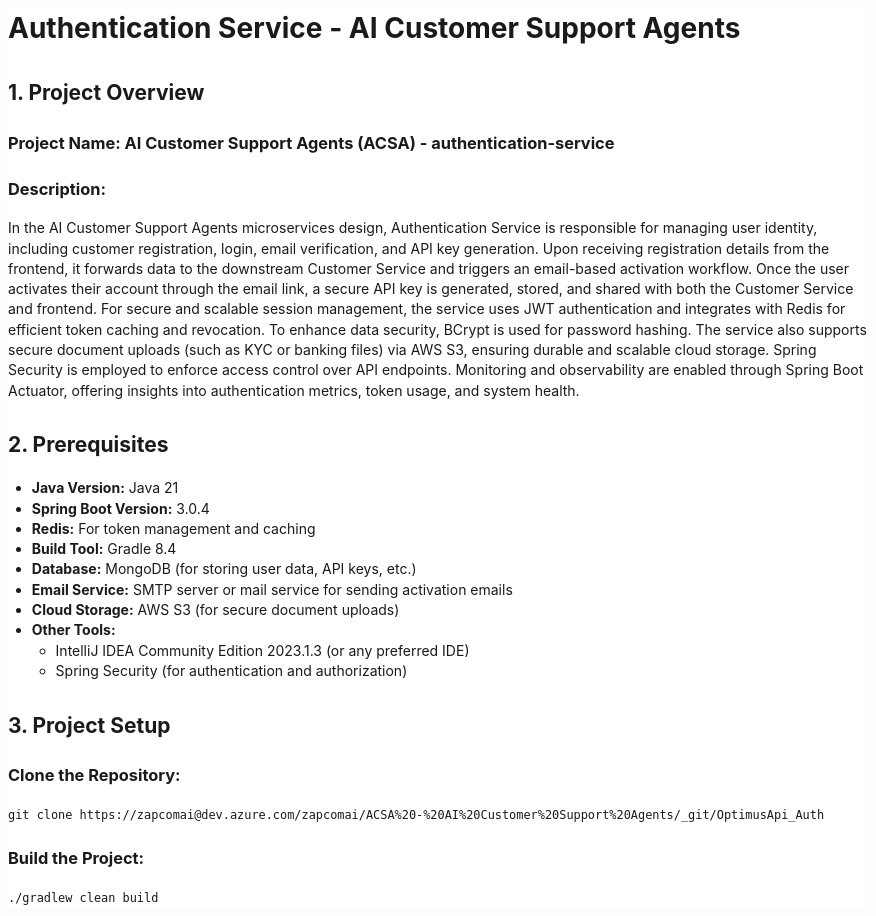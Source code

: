 # Authentication Service - AI Customer Support Agents

## 1. Project Overview

### **Project Name:** AI Customer Support Agents (ACSA) - authentication-service
### **Description:**
In the AI Customer Support Agents microservices design,
Authentication Service is responsible for managing user identity, including customer registration, login, email verification, and API key generation. Upon receiving registration details from the frontend, it forwards data to the downstream Customer Service and triggers an email-based activation workflow.
Once the user activates their account through the email link, a secure API key is generated, stored, and shared with both the Customer Service and frontend. 
For secure and scalable session management, the service uses JWT authentication and integrates with Redis for efficient token caching and revocation. 
To enhance data security, BCrypt is used for password hashing. The service also supports secure document uploads (such as KYC or banking files) via AWS S3, ensuring durable and scalable cloud storage. 
Spring Security is employed to enforce access control over API endpoints. 
Monitoring and observability are enabled through Spring Boot Actuator, offering insights into authentication metrics, token usage, and system health.

## 2. Prerequisites

- **Java Version:** Java 21
- **Spring Boot Version:** 3.0.4
- **Redis:** For token management and caching
- **Build Tool:** Gradle 8.4
- **Database:** MongoDB (for storing user data, API keys, etc.)
- **Email Service:** SMTP server or mail service for sending activation emails
- **Cloud Storage:** AWS S3 (for secure document uploads)
- **Other Tools:**
    - IntelliJ IDEA Community Edition 2023.1.3 (or any preferred IDE)
    - Spring Security (for authentication and authorization)

## 3. Project Setup

### Clone the Repository:
```
git clone https://zapcomai@dev.azure.com/zapcomai/ACSA%20-%20AI%20Customer%20Support%20Agents/_git/OptimusApi_Auth
```

### Build the Project:
```bash
./gradlew clean build
```
